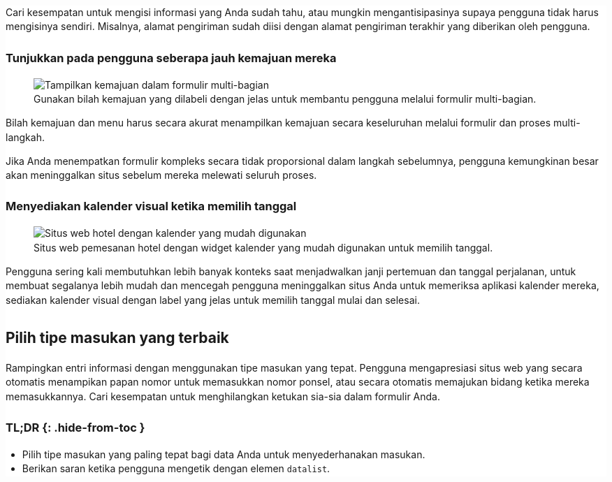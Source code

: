 Cari kesempatan untuk mengisi informasi yang Anda sudah tahu, atau mungkin
mengantisipasinya supaya pengguna tidak harus mengisinya sendiri.  Misalnya, 
alamat pengiriman sudah diisi dengan alamat pengiriman terakhir yang diberikan oleh 
pengguna.

<div style="clear:both;"></div>

### Tunjukkan pada pengguna seberapa jauh kemajuan mereka

<figure class="attempt-right">
  <img src="imgs/forms-multipart-good.png" srcset="imgs/forms-multipart-good.png 1x, imgs/forms-multipart-good-2x.png 2x" alt="Tampilkan kemajuan dalam formulir multi-bagian">
  <figcaption>
    Gunakan bilah kemajuan yang dilabeli dengan jelas untuk membantu pengguna melalui formulir multi-bagian.
  </figcaption>
</figure>

Bilah kemajuan dan menu harus secara akurat menampilkan kemajuan secara keseluruhan melalui 
formulir dan proses multi-langkah.

Jika Anda menempatkan formulir kompleks secara tidak proporsional dalam langkah sebelumnya, pengguna kemungkinan
besar akan meninggalkan situs sebelum mereka melewati seluruh proses. 

<div style="clear:both;"></div>

### Menyediakan kalender visual ketika memilih tanggal

<figure class="attempt-right">
  <img src="imgs/forms-calendar-good.png" srcset="imgs/forms-calendar-good.png 1x, imgs/forms-calendar-good-2x.png 2x" alt="Situs web hotel dengan kalender yang mudah digunakan">
  <figcaption>
    Situs web pemesanan hotel dengan widget kalender yang mudah digunakan untuk memilih tanggal.
  </figcaption>
</figure>

Pengguna sering kali membutuhkan lebih banyak konteks saat menjadwalkan janji pertemuan dan tanggal perjalanan, 
untuk membuat segalanya lebih mudah dan mencegah pengguna meninggalkan situs Anda untuk memeriksa 
aplikasi kalender mereka, sediakan kalender visual dengan label yang jelas untuk memilih 
tanggal mulai dan selesai. 

<div style="clear:both;"></div>

## Pilih tipe masukan yang terbaik

Rampingkan entri informasi dengan menggunakan tipe masukan yang tepat. Pengguna mengapresiasi
situs web yang secara otomatis menampikan papan nomor untuk memasukkan nomor ponsel, atau
secara otomatis memajukan bidang ketika mereka memasukkannya. Cari kesempatan untuk
menghilangkan ketukan sia-sia dalam formulir Anda.


### TL;DR {: .hide-from-toc }
- Pilih tipe masukan yang paling tepat bagi data Anda untuk menyederhanakan masukan.
- Berikan saran ketika pengguna mengetik dengan elemen <code>datalist</code>.
